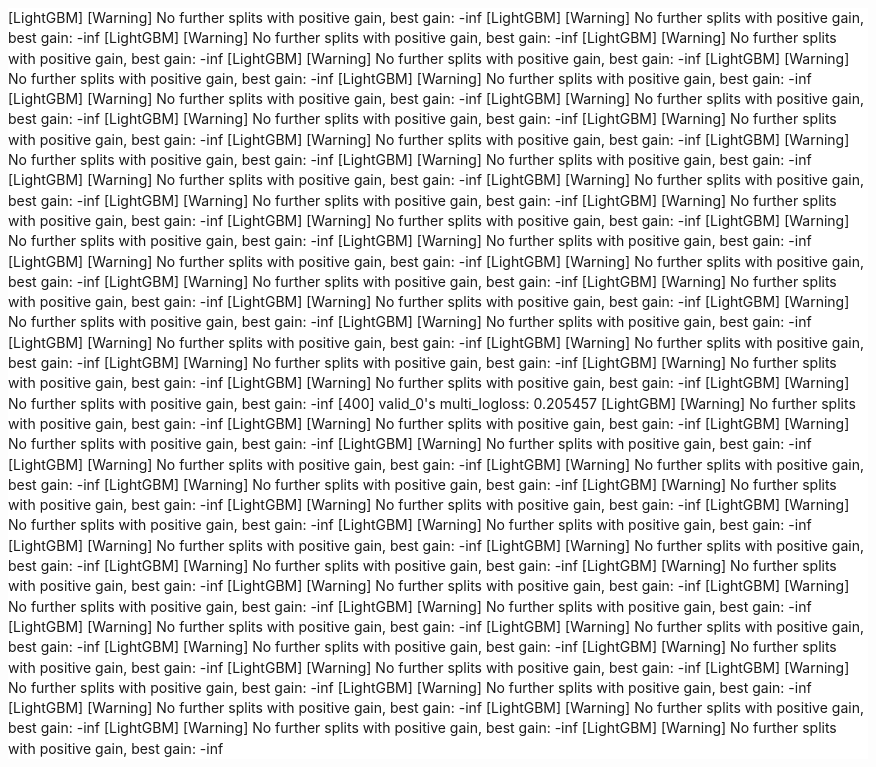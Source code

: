 [LightGBM] [Warning] No further splits with positive gain, best gain: -inf
[LightGBM] [Warning] No further splits with positive gain, best gain: -inf
[LightGBM] [Warning] No further splits with positive gain, best gain: -inf
[LightGBM] [Warning] No further splits with positive gain, best gain: -inf
[LightGBM] [Warning] No further splits with positive gain, best gain: -inf
[LightGBM] [Warning] No further splits with positive gain, best gain: -inf
[LightGBM] [Warning] No further splits with positive gain, best gain: -inf
[LightGBM] [Warning] No further splits with positive gain, best gain: -inf
[LightGBM] [Warning] No further splits with positive gain, best gain: -inf
[LightGBM] [Warning] No further splits with positive gain, best gain: -inf
[LightGBM] [Warning] No further splits with positive gain, best gain: -inf
[LightGBM] [Warning] No further splits with positive gain, best gain: -inf
[LightGBM] [Warning] No further splits with positive gain, best gain: -inf
[LightGBM] [Warning] No further splits with positive gain, best gain: -inf
[LightGBM] [Warning] No further splits with positive gain, best gain: -inf
[LightGBM] [Warning] No further splits with positive gain, best gain: -inf
[LightGBM] [Warning] No further splits with positive gain, best gain: -inf
[LightGBM] [Warning] No further splits with positive gain, best gain: -inf
[LightGBM] [Warning] No further splits with positive gain, best gain: -inf
[LightGBM] [Warning] No further splits with positive gain, best gain: -inf
[LightGBM] [Warning] No further splits with positive gain, best gain: -inf
[LightGBM] [Warning] No further splits with positive gain, best gain: -inf
[LightGBM] [Warning] No further splits with positive gain, best gain: -inf
[LightGBM] [Warning] No further splits with positive gain, best gain: -inf
[LightGBM] [Warning] No further splits with positive gain, best gain: -inf
[LightGBM] [Warning] No further splits with positive gain, best gain: -inf
[LightGBM] [Warning] No further splits with positive gain, best gain: -inf
[LightGBM] [Warning] No further splits with positive gain, best gain: -inf
[LightGBM] [Warning] No further splits with positive gain, best gain: -inf
[LightGBM] [Warning] No further splits with positive gain, best gain: -inf
[LightGBM] [Warning] No further splits with positive gain, best gain: -inf
[LightGBM] [Warning] No further splits with positive gain, best gain: -inf
[LightGBM] [Warning] No further splits with positive gain, best gain: -inf
[LightGBM] [Warning] No further splits with positive gain, best gain: -inf
[400]	valid_0's multi_logloss: 0.205457
[LightGBM] [Warning] No further splits with positive gain, best gain: -inf
[LightGBM] [Warning] No further splits with positive gain, best gain: -inf
[LightGBM] [Warning] No further splits with positive gain, best gain: -inf
[LightGBM] [Warning] No further splits with positive gain, best gain: -inf
[LightGBM] [Warning] No further splits with positive gain, best gain: -inf
[LightGBM] [Warning] No further splits with positive gain, best gain: -inf
[LightGBM] [Warning] No further splits with positive gain, best gain: -inf
[LightGBM] [Warning] No further splits with positive gain, best gain: -inf
[LightGBM] [Warning] No further splits with positive gain, best gain: -inf
[LightGBM] [Warning] No further splits with positive gain, best gain: -inf
[LightGBM] [Warning] No further splits with positive gain, best gain: -inf
[LightGBM] [Warning] No further splits with positive gain, best gain: -inf
[LightGBM] [Warning] No further splits with positive gain, best gain: -inf
[LightGBM] [Warning] No further splits with positive gain, best gain: -inf
[LightGBM] [Warning] No further splits with positive gain, best gain: -inf
[LightGBM] [Warning] No further splits with positive gain, best gain: -inf
[LightGBM] [Warning] No further splits with positive gain, best gain: -inf
[LightGBM] [Warning] No further splits with positive gain, best gain: -inf
[LightGBM] [Warning] No further splits with positive gain, best gain: -inf
[LightGBM] [Warning] No further splits with positive gain, best gain: -inf
[LightGBM] [Warning] No further splits with positive gain, best gain: -inf
[LightGBM] [Warning] No further splits with positive gain, best gain: -inf
[LightGBM] [Warning] No further splits with positive gain, best gain: -inf
[LightGBM] [Warning] No further splits with positive gain, best gain: -inf
[LightGBM] [Warning] No further splits with positive gain, best gain: -inf
[LightGBM] [Warning] No further splits with positive gain, best gain: -inf
[LightGBM] [Warning] No further splits with positive gain, best gain: -inf
[LightGBM] [Warning] No further splits with positive gain, best gain: -inf
[LightGBM] [Warning] No further splits with positive gain, best gain: -inf